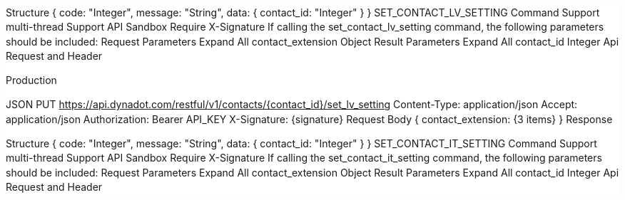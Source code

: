 Structure
{
code: "Integer",
message: "String",
data: {
contact_id: "Integer"
}
}
SET_CONTACT_LV_SETTING Command
Support multi-thread
Support API Sandbox
Require X-Signature
If calling the set_contact_lv_setting command, the following parameters should be included:
Request Parameters
Expand All
contact_extension
Object
Result Parameters
Expand All
contact_id
Integer
Api Request and Header

Production

JSON
PUT
https://api.dynadot.com/restful/v1/contacts/{contact_id}/set_lv_setting
Content-Type: application/json
Accept: application/json
Authorization: Bearer API_KEY
X-Signature: {signature}
Request Body
{
contact_extension: {3 items}
}
Response

Structure
{
code: "Integer",
message: "String",
data: {
contact_id: "Integer"
}
}
SET_CONTACT_IT_SETTING Command
Support multi-thread
Support API Sandbox
Require X-Signature
If calling the set_contact_it_setting command, the following parameters should be included:
Request Parameters
Expand All
contact_extension
Object
Result Parameters
Expand All
contact_id
Integer
Api Request and Header

